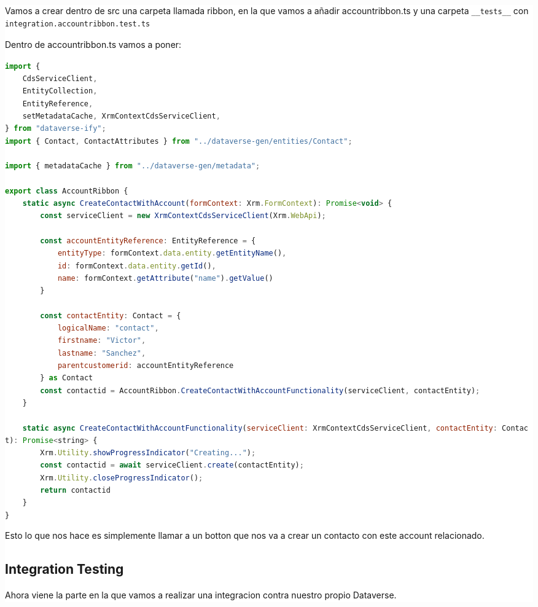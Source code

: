Vamos a crear dentro de src una carpeta llamada ribbon, en la que vamos a añadir accountribbon.ts y una carpeta ```__tests__``` con ```integration.accountribbon.test.ts```

Dentro de accountribbon.ts vamos a poner:

```js
import {
    CdsServiceClient,
    EntityCollection,
    EntityReference,
    setMetadataCache, XrmContextCdsServiceClient,
} from "dataverse-ify";
import { Contact, ContactAttributes } from "../dataverse-gen/entities/Contact";

import { metadataCache } from "../dataverse-gen/metadata";

export class AccountRibbon {
    static async CreateContactWithAccount(formContext: Xrm.FormContext): Promise<void> {
        const serviceClient = new XrmContextCdsServiceClient(Xrm.WebApi);

        const accountEntityReference: EntityReference = {
            entityType: formContext.data.entity.getEntityName(),
            id: formContext.data.entity.getId(),
            name: formContext.getAttribute("name").getValue()
        }

        const contactEntity: Contact = {
            logicalName: "contact",
            firstname: "Victor",
            lastname: "Sanchez",
            parentcustomerid: accountEntityReference
        } as Contact
        const contactid = AccountRibbon.CreateContactWithAccountFunctionality(serviceClient, contactEntity);
    }

    static async CreateContactWithAccountFunctionality(serviceClient: XrmContextCdsServiceClient, contactEntity: Contact): Promise<string> {
        Xrm.Utility.showProgressIndicator("Creating...");
        const contactid = await serviceClient.create(contactEntity);
        Xrm.Utility.closeProgressIndicator();
        return contactid
    }
}
```

Esto lo que nos hace es simplemente llamar a un botton que nos va a crear un contacto con este account relacionado.

## Integration Testing

Ahora viene la parte en la que vamos a realizar una integracion contra nuestro propio Dataverse.
